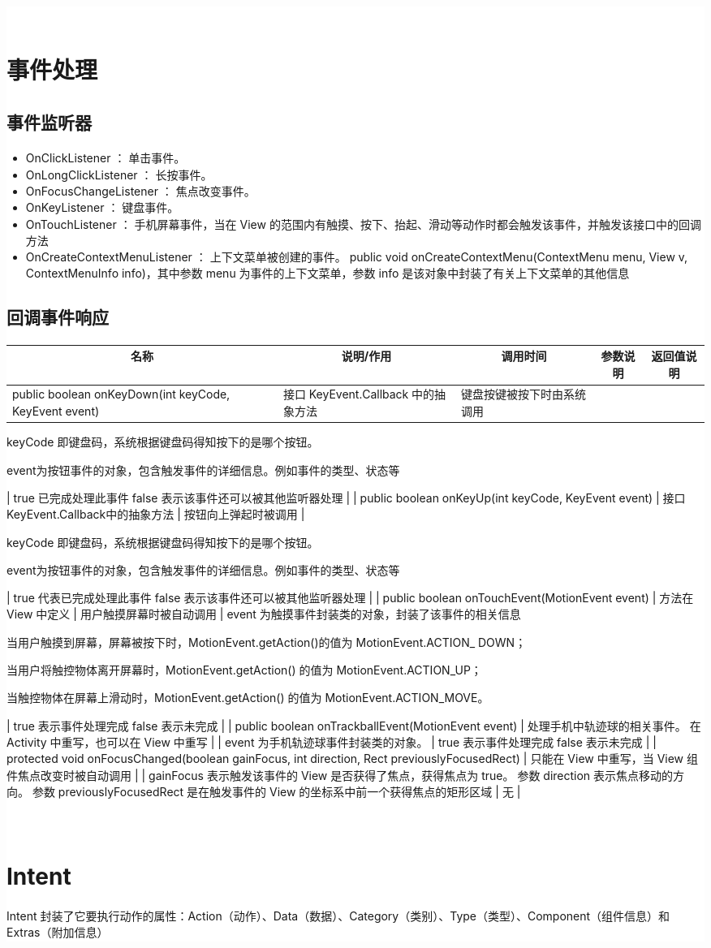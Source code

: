  

# 事件处理

## 事件监听器

- OnClickListener ： 单击事件。
- OnLongClickListener ： 长按事件。
- OnFocusChangeListener ： 焦点改变事件。
- OnKeyListener ： 键盘事件。
- OnTouchListener ： 手机屏幕事件，当在 View 的范围内有触摸、按下、抬起、滑动等动作时都会触发该事件，并触发该接口中的回调方法
- OnCreateContextMenuListener ： 上下文菜单被创建的事件。 public void onCreateContextMenu(ContextMenu menu, View v, ContextMenuInfo info)，其中参数 menu 为事件的上下文菜单，参数 info 是该对象中封装了有关上下文菜单的其他信息

## 回调事件响应

| 名称 | 说明/作用 | 调用时间 | 参数说明 | 返回值说明 |
| --- | --- | --- | --- | --- |
| public boolean onKeyDown(int keyCode, KeyEvent event) | 接口 KeyEvent.Callback 中的抽象方法 | 键盘按键被按下时由系统调用 | 
keyCode 即键盘码，系统根据键盘码得知按下的是哪个按钮。

event为按钮事件的对象，包含触发事件的详细信息。例如事件的类型、状态等

 | true 已完成处理此事件 false 表示该事件还可以被其他监听器处理 |
| public boolean onKeyUp(int keyCode, KeyEvent event) | 接口 KeyEvent.Callback中的抽象方法 | 按钮向上弹起时被调用 | 

keyCode 即键盘码，系统根据键盘码得知按下的是哪个按钮。

event为按钮事件的对象，包含触发事件的详细信息。例如事件的类型、状态等

 | true 代表已完成处理此事件 false 表示该事件还可以被其他监听器处理 |
| public boolean onTouchEvent(MotionEvent event) | 方法在 View 中定义 | 用户触摸屏幕时被自动调用 | event 为触摸事件封装类的对象，封装了该事件的相关信息

当用户触摸到屏幕，屏幕被按下时，MotionEvent.getAction()的值为 MotionEvent.ACTION\_ DOWN；

当用户将触控物体离开屏幕时，MotionEvent.getAction() 的值为 MotionEvent.ACTION\_UP；

当触控物体在屏幕上滑动时，MotionEvent.getAction() 的值为 MotionEvent.ACTION\_MOVE。

 | true 表示事件处理完成 false 表示未完成 |
| public boolean onTrackballEvent(MotionEvent event) | 处理手机中轨迹球的相关事件。 在 Activity 中重写，也可以在 View 中重写 |  | event 为手机轨迹球事件封装类的对象。 | true 表示事件处理完成 false 表示未完成 |
| protected void onFocusChanged(boolean gainFocus, int direction, Rect previouslyFocusedRect) | 只能在 View 中重写，当 View 组件焦点改变时被自动调用 |  | gainFocus 表示触发该事件的 View 是否获得了焦点，获得焦点为 true。 参数 direction 表示焦点移动的方向。 参数 previouslyFocusedRect 是在触发事件的 View 的坐标系中前一个获得焦点的矩形区域 | 无 |

 

# Intent

Intent 封装了它要执行动作的属性：Action（动作）、Data（数据）、Category（类别）、Type（类型）、Component（组件信息）和 Extras（附加信息）
